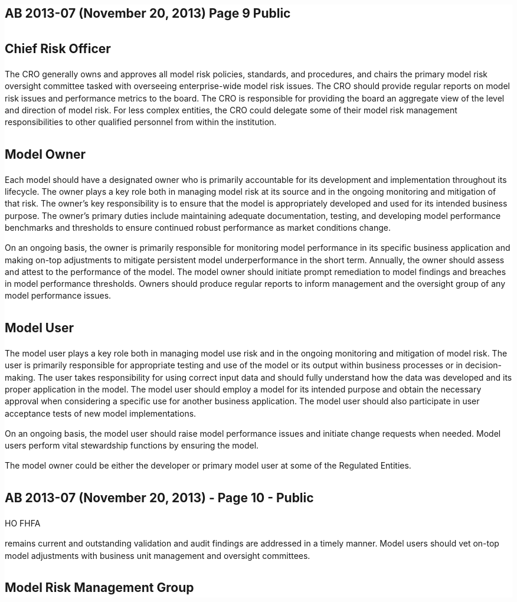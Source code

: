 AB 2013-07 (November 20, 2013) Page 9 Public
---
## Chief Risk Officer

The CRO generally owns and approves all model risk policies, standards, and procedures, and chairs the primary model risk oversight committee tasked with overseeing enterprise-wide model risk issues. The CRO should provide regular reports on model risk issues and performance metrics to the board. The CRO is responsible for providing the board an aggregate view of the level and direction of model risk. For less complex entities, the CRO could delegate some of their model risk management responsibilities to other qualified personnel from within the institution.

## Model Owner

Each model should have a designated owner who is primarily accountable for its development and implementation throughout its lifecycle. The owner plays a key role both in managing model risk at its source and in the ongoing monitoring and mitigation of that risk. The owner’s key responsibility is to ensure that the model is appropriately developed and used for its intended business purpose. The owner’s primary duties include maintaining adequate documentation, testing, and developing model performance benchmarks and thresholds to ensure continued robust performance as market conditions change.

On an ongoing basis, the owner is primarily responsible for monitoring model performance in its specific business application and making on-top adjustments to mitigate persistent model underperformance in the short term. Annually, the owner should assess and attest to the performance of the model. The model owner should initiate prompt remediation to model findings and breaches in model performance thresholds. Owners should produce regular reports to inform management and the oversight group of any model performance issues.

## Model User

The model user plays a key role both in managing model use risk and in the ongoing monitoring and mitigation of model risk. The user is primarily responsible for appropriate testing and use of the model or its output within business processes or in decision-making. The user takes responsibility for using correct input data and should fully understand how the data was developed and its proper application in the model. The model user should employ a model for its intended purpose and obtain the necessary approval when considering a specific use for another business application. The model user should also participate in user acceptance tests of new model implementations.

On an ongoing basis, the model user should raise model performance issues and initiate change requests when needed. Model users perform vital stewardship functions by ensuring the model.

The model owner could be either the developer or primary model user at some of the Regulated Entities.

AB 2013-07 (November 20, 2013) - Page 10 - Public
---
HO FHFA

remains current and outstanding validation and audit findings are addressed in a timely manner. Model users should vet on-top model adjustments with business unit management and oversight committees.

## Model Risk Management Group

